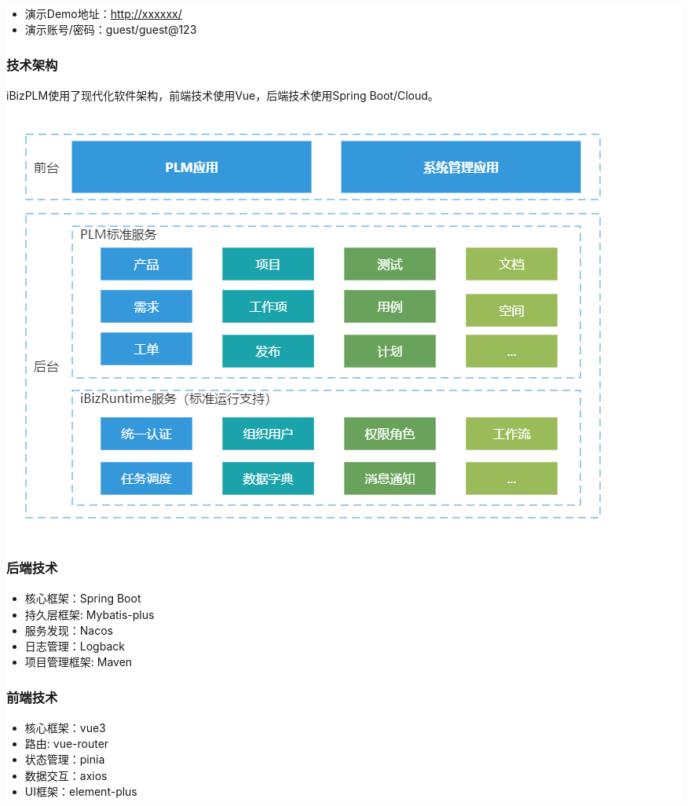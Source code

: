- 演示Demo地址：[http://xxxxxx/](https://www.ibizlab.cn/#/common_index/partner_curdevcenterdashboardview)
- 演示账号/密码：guest/guest@123

### 技术架构

iBizPLM使用了现代化软件架构，前端技术使用Vue，后端技术使用Spring Boot/Cloud。

![服务架构图](./sample/服务架构图.png)

### 后端技术

- 核心框架：Spring Boot
- 持久层框架: Mybatis-plus
- 服务发现：Nacos
- 日志管理：Logback
- 项目管理框架: Maven

### 前端技术

- 核心框架：vue3
- 路由: vue-router
- 状态管理：pinia
- 数据交互：axios
- UI框架：element-plus
